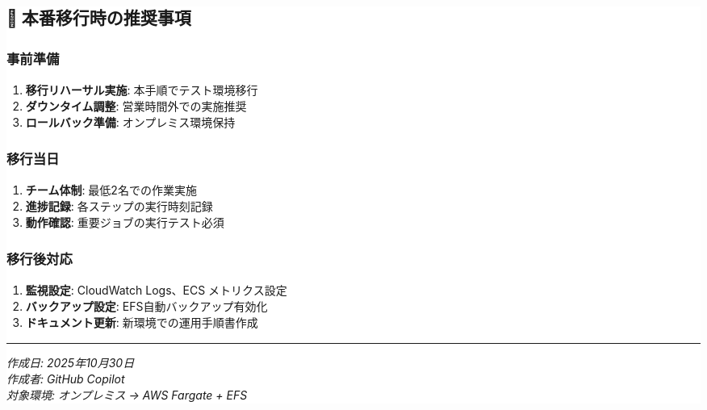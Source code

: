 
## 🎯 本番移行時の推奨事項

### 事前準備
1. **移行リハーサル実施**: 本手順でテスト環境移行
2. **ダウンタイム調整**: 営業時間外での実施推奨
3. **ロールバック準備**: オンプレミス環境保持

### 移行当日
1. **チーム体制**: 最低2名での作業実施
2. **進捗記録**: 各ステップの実行時刻記録
3. **動作確認**: 重要ジョブの実行テスト必須

### 移行後対応
1. **監視設定**: CloudWatch Logs、ECS メトリクス設定
2. **バックアップ設定**: EFS自動バックアップ有効化
3. **ドキュメント更新**: 新環境での運用手順書作成

---

*作成日: 2025年10月30日*  
*作成者: GitHub Copilot*  
*対象環境: オンプレミス → AWS Fargate + EFS*
